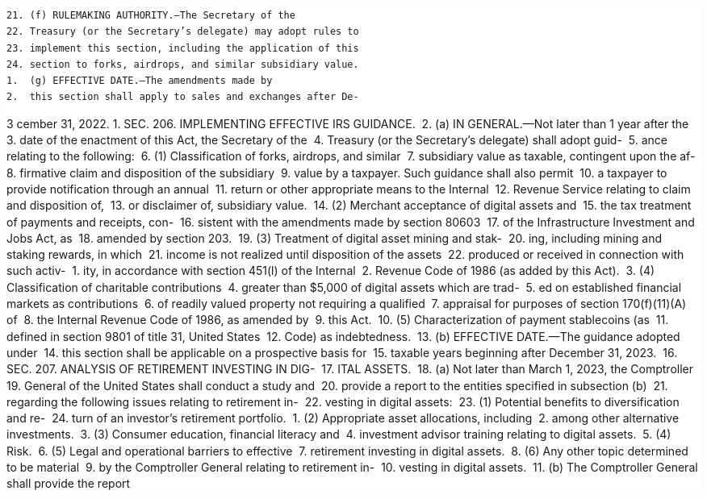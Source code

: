 	21.	(f) RULEMAKING AUTHORITY.—The Secretary of the 
	22.	Treasury (or the Secretary’s delegate) may adopt rules to 
	23.	implement this section, including the application of this 
	24.	section to forks, airdrops, and similar subsidiary value. 
	1.	(g) EFFECTIVE DATE.—The amendments made by 
	2.	this section shall apply to sales and exchanges after De- 
3 cember 31, 2022.
	1.	SEC. 206. IMPLEMENTING EFFECTIVE IRS GUIDANCE. 
	2.	(a) IN GENERAL.—Not later than 1 year after the 
	3.	date of the enactment of this Act, the Secretary of the 
	4.	Treasury (or the Secretary’s delegate) shall adopt guid- 
	5.	ance relating to the following: 
	6.	(1) Classification of forks, airdrops, and similar 
	7.	subsidiary value as taxable, contingent upon the af- 
	8.	firmative claim and disposition of the subsidiary 
	9.	value by a taxpayer. Such guidance shall also permit 
	10.	a taxpayer to provide notification through an annual 
	11.	return or other appropriate means to the Internal 
	12.	Revenue Service relating to claim and disposition of, 
	13.	or disclaimer of, subsidiary value. 
	14.	(2) Merchant acceptance of digital assets and 
	15.	the tax treatment of payments and receipts, con- 
	16.	sistent with the amendments made by section 80603 
	17.	of the Infrastructure Investment and Jobs Act, as 
	18.	amended by section 203. 
	19.	(3) Treatment of digital asset mining and stak- 
	20.	ing, including mining and staking rewards, in which 
	21.	income is not realized until disposition of the assets 
	22.	produced or received in connection with such activ- 
	1.	ity, in accordance with section 451(l) of the Internal 
	2.	Revenue Code of 1986 (as added by this Act). 
	3.	(4) Classification of charitable contributions 
	4.	greater than $5,000 of digital assets which are trad- 
	5.	ed on established financial markets as contributions 
	6.	of readily valued property not requiring a qualified 
	7.	appraisal for purposes of section 170(f)(11)(A) of 
	8.	the Internal Revenue Code of 1986, as amended by 
	9.	this Act. 
	10.	(5) Characterization of payment stablecoins (as 
	11.	defined in section 9801 of title 31, United States 
	12.	Code) as indebtedness. 
	13.	(b) EFFECTIVE DATE.—The guidance adopted under 
	14.	this section shall be applicable on a prospective basis for 
	15.	taxable years beginning after December 31, 2023. 
	16.	SEC. 207. ANALYSIS OF RETIREMENT INVESTING IN DIG- 
	17.	ITAL ASSETS. 
	18.	(a) Not later than March 1, 2023, the Comptroller 
	19.	General of the United States shall conduct a study and 
	20.	provide a report to the entities specified in subsection (b) 
	21.	regarding the following issues relating to retirement in- 
	22.	vesting in digital assets: 
	23.	(1) Potential benefits to diversification and re- 
	24.	turn of an investor’s retirement portfolio. 
	1.	(2) Appropriate asset allocations, including 
	2.	among other alternative investments. 
	3.	(3) Consumer education, financial literacy and 
	4.	investment advisor training relating to digital assets. 
	5.	(4) Risk. 
	6.	(5) Legal and operational barriers to effective 
	7.	retirement investing in digital assets. 
	8.	(6) Any other topic determined to be material 
	9.	by the Comptroller General relating to retirement in- 
	10.	vesting in digital assets. 
	11.	(b) The Comptroller General shall provide the report 